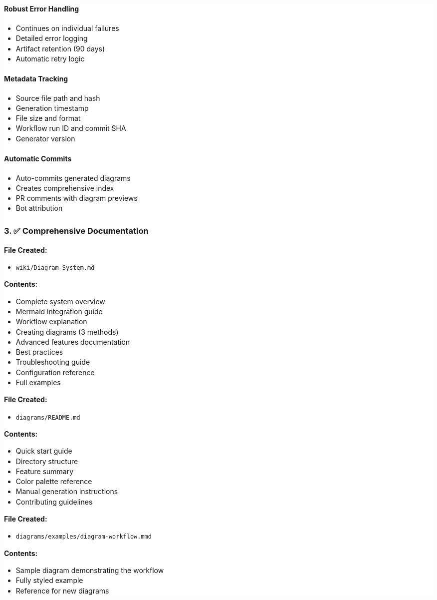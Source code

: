 #### Robust Error Handling
- Continues on individual failures
- Detailed error logging
- Artifact retention (90 days)
- Automatic retry logic

#### Metadata Tracking
- Source file path and hash
- Generation timestamp
- File size and format
- Workflow run ID and commit SHA
- Generator version

#### Automatic Commits
- Auto-commits generated diagrams
- Creates comprehensive index
- PR comments with diagram previews
- Bot attribution

### 3. ✅ Comprehensive Documentation

**File Created:**
- `wiki/Diagram-System.md`

**Contents:**
- Complete system overview
- Mermaid integration guide
- Workflow explanation
- Creating diagrams (3 methods)
- Advanced features documentation
- Best practices
- Troubleshooting guide
- Configuration reference
- Full examples

**File Created:**
- `diagrams/README.md`

**Contents:**
- Quick start guide
- Directory structure
- Feature summary
- Color palette reference
- Manual generation instructions
- Contributing guidelines

**File Created:**
- `diagrams/examples/diagram-workflow.mmd`

**Contents:**
- Sample diagram demonstrating the workflow
- Fully styled example
- Reference for new diagrams
